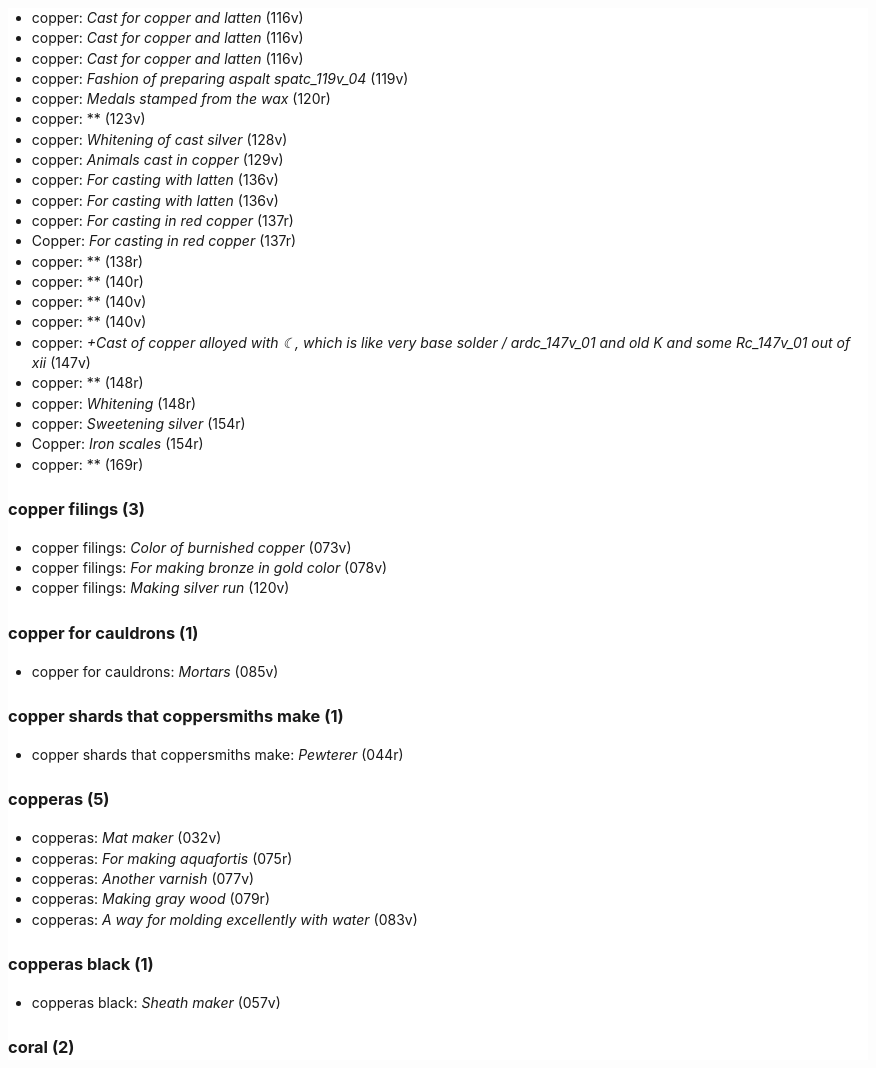   - copper: *Cast for copper and latten* (116v)
  - copper: *Cast for copper and latten* (116v)
  - copper: *Cast for copper and latten* (116v)
  - copper: *Fashion of preparing aspalt spatc\_119v\_04* (119v)
  - copper: *Medals stamped from the wax* (120r)
  - copper: ** (123v)
  - copper: *Whitening of cast silver* (128v)
  - copper: *Animals cast in copper* (129v)
  - copper: *For casting with latten* (136v)
  - copper: *For casting with latten* (136v)
  - copper: *For casting in red copper* (137r)
  - Copper: *For casting in red copper* (137r)
  - copper: ** (138r)
  - copper: ** (140r)
  - copper: ** (140v)
  - copper: ** (140v)
  - copper: *+Cast of copper alloyed with ☾, which is like very base
    solder / ardc\_147v\_01 and old K and some Rc\_147v\_01 out of xii*
    (147v)
  - copper: ** (148r)
  - copper: *Whitening* (148r)
  - copper: *Sweetening silver* (154r)
  - Copper: *Iron scales* (154r)
  - copper: ** (169r)

### copper filings (3)

  - copper filings: *Color of burnished copper* (073v)
  - copper filings: *For making bronze in gold color* (078v)
  - copper filings: *Making silver run* (120v)

### copper for cauldrons (1)

  - copper for cauldrons: *Mortars* (085v)

### copper shards that coppersmiths make (1)

  - copper shards that coppersmiths make: *Pewterer* (044r)

### copperas (5)

  - copperas: *Mat maker* (032v)
  - copperas: *For making aquafortis* (075r)
  - copperas: *Another varnish* (077v)
  - copperas: *Making gray wood* (079r)
  - copperas: *A way for molding excellently with water* (083v)

### copperas black (1)

  - copperas black: *Sheath maker* (057v)

### coral (2)
